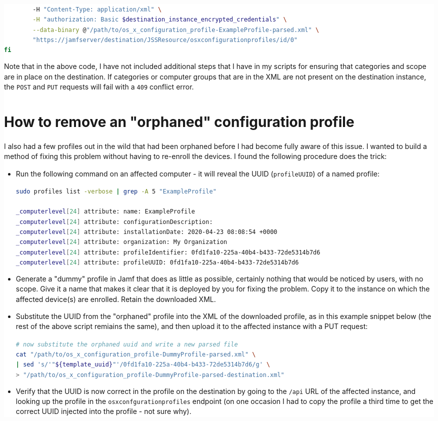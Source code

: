 ```bash
        -H "Content-Type: application/xml" \
        -H "authorization: Basic $destination_instance_encrypted_credentials" \
        --data-binary @"/path/to/os_x_configuration_profile-ExampleProfile-parsed.xml" \
        "https://jamfserver/destination/JSSResource/osxconfigurationprofiles/id/0"
fi
```

Note that in the above code, I have not included additional steps that I have in my scripts for ensuring that categories and scope are in place on the destination. If categories or computer groups that are in the XML are not present on the destination instance, the `POST` and `PUT` requests will fail with a `409` conflict error. 

How to remove an "orphaned" configuration profile
===

I also had a few profiles out in the wild that had been orphaned before I had become fully aware of this issue. I wanted to build a method of fixing this problem without having to re-enroll the devices. I found the following procedure does the trick:

* Run the following command on an affected computer - it will reveal the UUID (`profileUUID`) of a named profile: 

    ```bash
    sudo profiles list -verbose | grep -A 5 "ExampleProfile"

    _computerlevel[24] attribute: name: ExampleProfile
    _computerlevel[24] attribute: configurationDescription: 
    _computerlevel[24] attribute: installationDate: 2020-04-23 08:08:54 +0000
    _computerlevel[24] attribute: organization: My Organization
    _computerlevel[24] attribute: profileIdentifier: 0fd1fa10-225a-40b4-b433-72de5314b7d6
    _computerlevel[24] attribute: profileUUID: 0fd1fa10-225a-40b4-b433-72de5314b7d6
    ```

* Generate a "dummy" profile in Jamf that does as little as possible, certainly nothing that would be noticed by users, with no scope. Give it a name that makes it clear that it is deployed by you for fixing the problem. Copy it to the instance on which the affected device(s) are enrolled. Retain the downloaded XML.

* Substitute the UUID from the "orphaned" profile into the XML of the downloaded profile, as in this example snippet below (the rest of the above script remiains the same), and then upload it to the affected instance with a PUT request:

    ```bash
    # now substitute the orphaned uuid and write a new parsed file
    cat "/path/to/os_x_configuration_profile-DummyProfile-parsed.xml" \
    | sed 's/'"${template_uuid}"'/0fd1fa10-225a-40b4-b433-72de5314b7d6/g' \
    > "/path/to/os_x_configuration_profile-DummyProfile-parsed-destination.xml"
    ```

* Verify that the UUID is now correct in the profile on the destination by going to the `/api` URL of the affected instance, and looking up the profile in the `osxconfgurationprofiles` endpoint (on one occasion I had to copy the profile a third time to get the correct UUID injected into the profile - not sure why).
